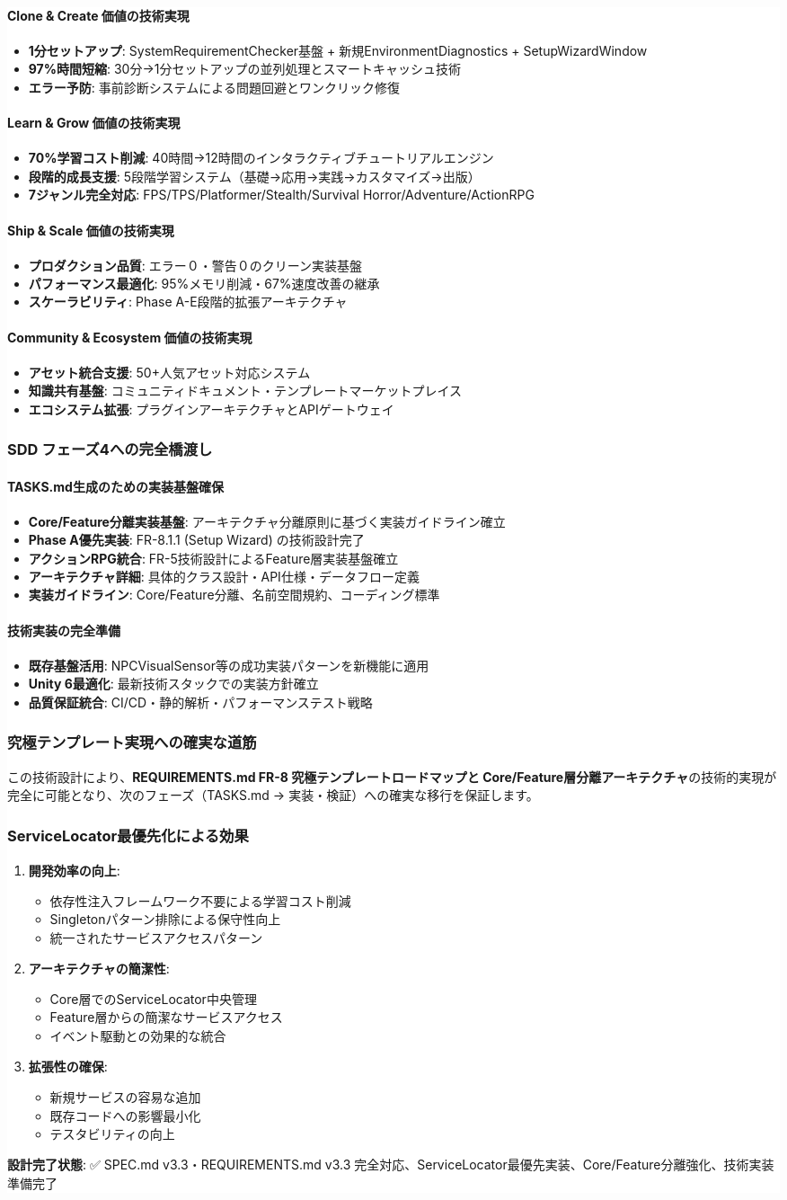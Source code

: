#### Clone & Create 価値の技術実現
- **1分セットアップ**: SystemRequirementChecker基盤 + 新規EnvironmentDiagnostics + SetupWizardWindow
- **97%時間短縮**: 30分→1分セットアップの並列処理とスマートキャッシュ技術
- **エラー予防**: 事前診断システムによる問題回避とワンクリック修復

#### Learn & Grow 価値の技術実現  
- **70%学習コスト削減**: 40時間→12時間のインタラクティブチュートリアルエンジン
- **段階的成長支援**: 5段階学習システム（基礎→応用→実践→カスタマイズ→出版）
- **7ジャンル完全対応**: FPS/TPS/Platformer/Stealth/Survival Horror/Adventure/ActionRPG

#### Ship & Scale 価値の技術実現
- **プロダクション品質**: エラー０・警告０のクリーン実装基盤
- **パフォーマンス最適化**: 95%メモリ削減・67%速度改善の継承
- **スケーラビリティ**: Phase A-E段階的拡張アーキテクチャ

#### Community & Ecosystem 価値の技術実現
- **アセット統合支援**: 50+人気アセット対応システム
- **知識共有基盤**: コミュニティドキュメント・テンプレートマーケットプレイス
- **エコシステム拡張**: プラグインアーキテクチャとAPIゲートウェイ

### SDD フェーズ4への完全橋渡し

#### TASKS.md生成のための実装基盤確保
- **Core/Feature分離実装基盤**: アーキテクチャ分離原則に基づく実装ガイドライン確立
- **Phase A優先実装**: FR-8.1.1 (Setup Wizard) の技術設計完了
- **アクションRPG統合**: FR-5技術設計によるFeature層実装基盤確立
- **アーキテクチャ詳細**: 具体的クラス設計・API仕様・データフロー定義
- **実装ガイドライン**: Core/Feature分離、名前空間規約、コーディング標準

#### 技術実装の完全準備
- **既存基盤活用**: NPCVisualSensor等の成功実装パターンを新機能に適用
- **Unity 6最適化**: 最新技術スタックでの実装方針確立
- **品質保証統合**: CI/CD・静的解析・パフォーマンステスト戦略

### 究極テンプレート実現への確実な道筋

この技術設計により、**REQUIREMENTS.md FR-8 究極テンプレートロードマップと Core/Feature層分離アーキテクチャ**の技術的実現が完全に可能となり、次のフェーズ（TASKS.md → 実装・検証）への確実な移行を保証します。

### ServiceLocator最優先化による効果

1. **開発効率の向上**:
   - 依存性注入フレームワーク不要による学習コスト削減
   - Singletonパターン排除による保守性向上
   - 統一されたサービスアクセスパターン

2. **アーキテクチャの簡潔性**:
   - Core層でのServiceLocator中央管理
   - Feature層からの簡潔なサービスアクセス
   - イベント駆動との効果的な統合

3. **拡張性の確保**:
   - 新規サービスの容易な追加
   - 既存コードへの影響最小化
   - テスタビリティの向上

**設計完了状態**: ✅ SPEC.md v3.3・REQUIREMENTS.md v3.3 完全対応、ServiceLocator最優先実装、Core/Feature分離強化、技術実装準備完了